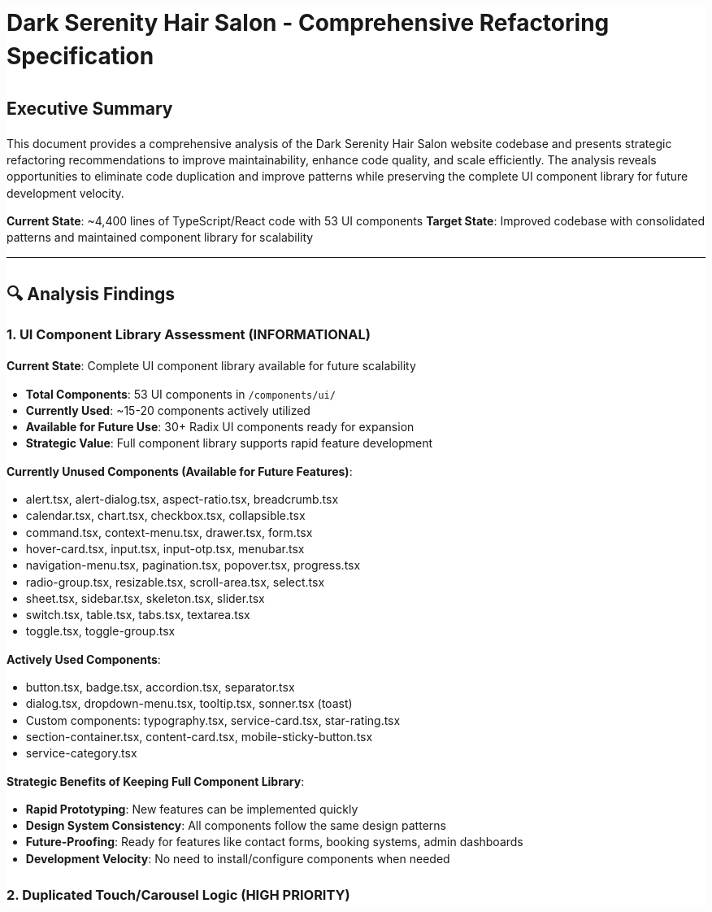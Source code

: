 # Dark Serenity Hair Salon - Comprehensive Refactoring Specification

## Executive Summary

This document provides a comprehensive analysis of the Dark Serenity Hair Salon website codebase and presents strategic refactoring recommendations to improve maintainability, enhance code quality, and scale efficiently. The analysis reveals opportunities to eliminate code duplication and improve patterns while preserving the complete UI component library for future development velocity.

**Current State**: ~4,400 lines of TypeScript/React code with 53 UI components
**Target State**: Improved codebase with consolidated patterns and maintained component library for scalability

---

## 🔍 Analysis Findings

### 1. UI Component Library Assessment (INFORMATIONAL)

**Current State**: Complete UI component library available for future scalability
- **Total Components**: 53 UI components in `/components/ui/`
- **Currently Used**: ~15-20 components actively utilized
- **Available for Future Use**: 30+ Radix UI components ready for expansion
- **Strategic Value**: Full component library supports rapid feature development

**Currently Unused Components (Available for Future Features)**:
- alert.tsx, alert-dialog.tsx, aspect-ratio.tsx, breadcrumb.tsx
- calendar.tsx, chart.tsx, checkbox.tsx, collapsible.tsx
- command.tsx, context-menu.tsx, drawer.tsx, form.tsx
- hover-card.tsx, input.tsx, input-otp.tsx, menubar.tsx
- navigation-menu.tsx, pagination.tsx, popover.tsx, progress.tsx
- radio-group.tsx, resizable.tsx, scroll-area.tsx, select.tsx
- sheet.tsx, sidebar.tsx, skeleton.tsx, slider.tsx
- switch.tsx, table.tsx, tabs.tsx, textarea.tsx
- toggle.tsx, toggle-group.tsx

**Actively Used Components**:
- button.tsx, badge.tsx, accordion.tsx, separator.tsx
- dialog.tsx, dropdown-menu.tsx, tooltip.tsx, sonner.tsx (toast)
- Custom components: typography.tsx, service-card.tsx, star-rating.tsx
- section-container.tsx, content-card.tsx, mobile-sticky-button.tsx
- service-category.tsx

**Strategic Benefits of Keeping Full Component Library**:
- **Rapid Prototyping**: New features can be implemented quickly
- **Design System Consistency**: All components follow the same design patterns
- **Future-Proofing**: Ready for features like contact forms, booking systems, admin dashboards
- **Development Velocity**: No need to install/configure components when needed

### 2. Duplicated Touch/Carousel Logic (HIGH PRIORITY)
